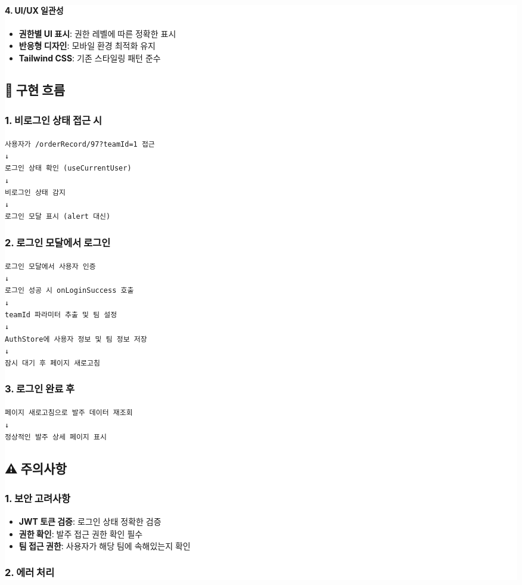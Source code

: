 #### 4. UI/UX 일관성

- **권한별 UI 표시**: 권한 레벨에 따른 정확한 표시
- **반응형 디자인**: 모바일 환경 최적화 유지
- **Tailwind CSS**: 기존 스타일링 패턴 준수

## 🔄 구현 흐름

### 1. 비로그인 상태 접근 시

```
사용자가 /orderRecord/97?teamId=1 접근
↓
로그인 상태 확인 (useCurrentUser)
↓
비로그인 상태 감지
↓
로그인 모달 표시 (alert 대신)
```

### 2. 로그인 모달에서 로그인

```
로그인 모달에서 사용자 인증
↓
로그인 성공 시 onLoginSuccess 호출
↓
teamId 파라미터 추출 및 팀 설정
↓
AuthStore에 사용자 정보 및 팀 정보 저장
↓
잠시 대기 후 페이지 새로고침
```

### 3. 로그인 완료 후

```
페이지 새로고침으로 발주 데이터 재조회
↓
정상적인 발주 상세 페이지 표시
```

## ⚠️ 주의사항

### 1. 보안 고려사항

- **JWT 토큰 검증**: 로그인 상태 정확한 검증
- **권한 확인**: 발주 접근 권한 확인 필수
- **팀 접근 권한**: 사용자가 해당 팀에 속해있는지 확인

### 2. 에러 처리
